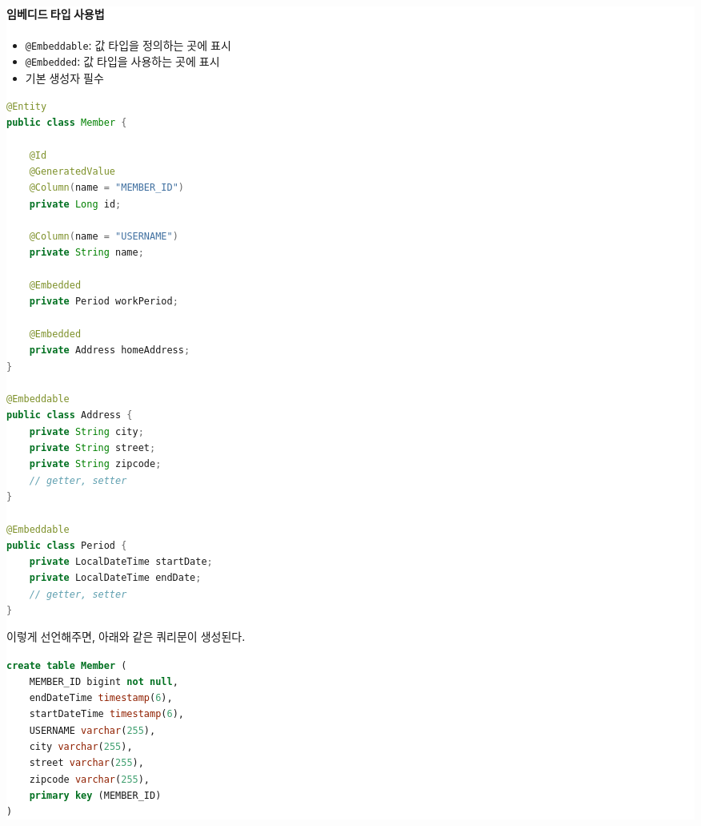 #### 임베디드 타입 사용법

- `@Embeddable`: 값 타입을 정의하는 곳에 표시
- `@Embedded`: 값 타입을 사용하는 곳에 표시
- 기본 생성자 필수

```java
@Entity  
public class Member {  
  
    @Id  
    @GeneratedValue
    @Column(name = "MEMBER_ID")  
    private Long id;  
  
    @Column(name = "USERNAME")  
    private String name;  
  
    @Embedded  
    private Period workPeriod;  
  
    @Embedded  
    private Address homeAddress;  
}

@Embeddable  
public class Address {  
    private String city;  
    private String street;  
    private String zipcode;
    // getter, setter
}

@Embeddable  
public class Period {  
    private LocalDateTime startDate;  
	private LocalDateTime endDate;
    // getter, setter
}
```

이렇게 선언해주면, 아래와 같은 쿼리문이 생성된다.

```sql
create table Member (
	MEMBER_ID bigint not null,
	endDateTime timestamp(6),
	startDateTime timestamp(6),
	USERNAME varchar(255),
	city varchar(255),
	street varchar(255),
	zipcode varchar(255),
	primary key (MEMBER_ID)
)
```
